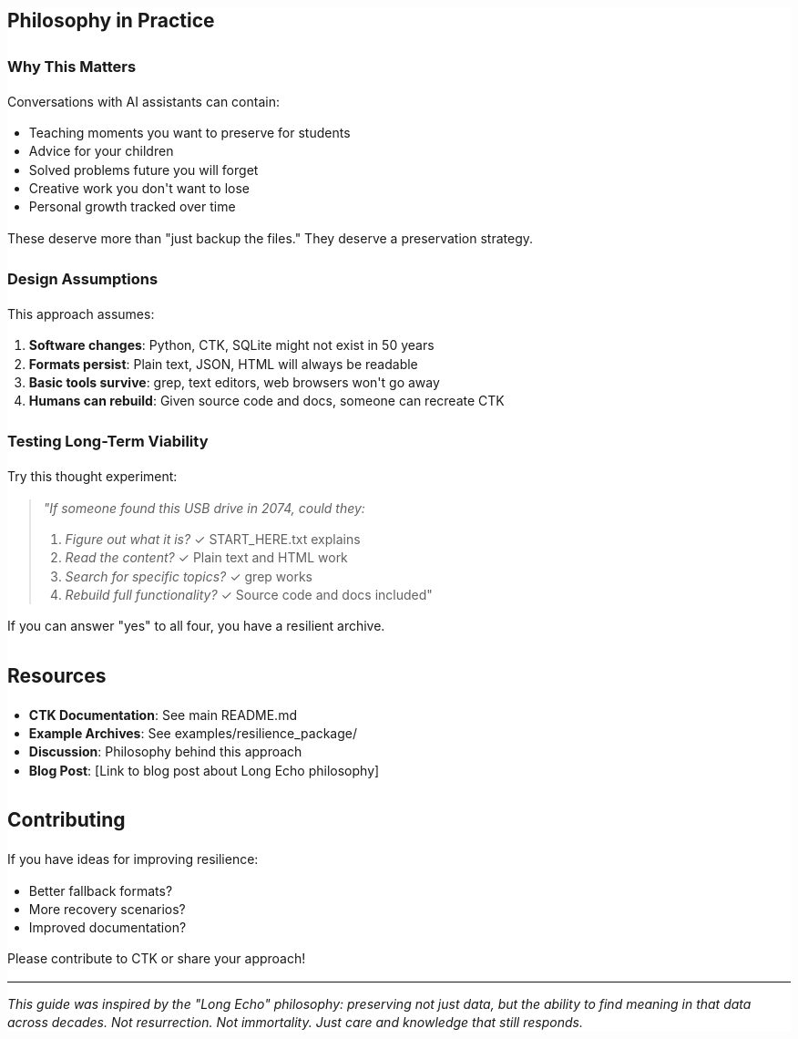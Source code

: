 ## Philosophy in Practice

### Why This Matters

Conversations with AI assistants can contain:
- Teaching moments you want to preserve for students
- Advice for your children
- Solved problems future you will forget
- Creative work you don't want to lose
- Personal growth tracked over time

These deserve more than "just backup the files." They deserve a preservation strategy.

### Design Assumptions

This approach assumes:
1. **Software changes**: Python, CTK, SQLite might not exist in 50 years
2. **Formats persist**: Plain text, JSON, HTML will always be readable
3. **Basic tools survive**: grep, text editors, web browsers won't go away
4. **Humans can rebuild**: Given source code and docs, someone can recreate CTK

### Testing Long-Term Viability

Try this thought experiment:

> *"If someone found this USB drive in 2074, could they:*
> 1. *Figure out what it is?* ✓ START_HERE.txt explains
> 2. *Read the content?* ✓ Plain text and HTML work
> 3. *Search for specific topics?* ✓ grep works
> 4. *Rebuild full functionality?* ✓ Source code and docs included"

If you can answer "yes" to all four, you have a resilient archive.

## Resources

- **CTK Documentation**: See main README.md
- **Example Archives**: See examples/resilience_package/
- **Discussion**: Philosophy behind this approach
- **Blog Post**: [Link to blog post about Long Echo philosophy]

## Contributing

If you have ideas for improving resilience:
- Better fallback formats?
- More recovery scenarios?
- Improved documentation?

Please contribute to CTK or share your approach!

---

*This guide was inspired by the "Long Echo" philosophy: preserving not just data, but the ability to find meaning in that data across decades. Not resurrection. Not immortality. Just care and knowledge that still responds.*
